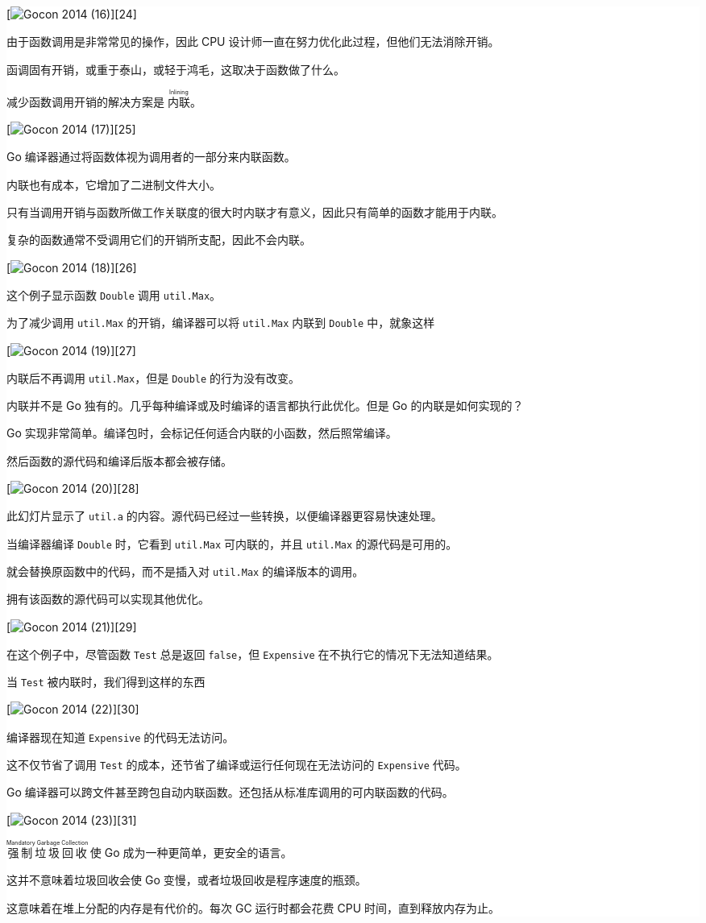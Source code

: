  [![Gocon 2014 (16)](https://dave.cheney.net/wp-content/uploads/2014/06/Gocon-2014-16.jpg)][24]

由于函数调用是非常常见的操作，因此 CPU 设计师一直在努力优化此过程，但他们无法消除开销。

函调固有开销，或重于泰山，或轻于鸿毛，这取决于函数做了什么。

减少函数调用开销的解决方案是 <ruby>内联<rt>Inlining</rt></ruby>。

 [![Gocon 2014 (17)](https://dave.cheney.net/wp-content/uploads/2014/06/Gocon-2014-17.jpg)][25]

Go 编译器通过将函数体视为调用者的一部分来内联函数。

内联也有成本，它增加了二进制文件大小。

只有当调用开销与函数所做工作关联度的很大时内联才有意义，因此只有简单的函数才能用于内联。

复杂的函数通常不受调用它们的开销所支配，因此不会内联。

 [![Gocon 2014 (18)](https://dave.cheney.net/wp-content/uploads/2014/06/Gocon-2014-18.jpg)][26]

这个例子显示函数 `Double` 调用 `util.Max`。

为了减少调用 `util.Max` 的开销，编译器可以将 `util.Max` 内联到 `Double` 中，就象这样

 [![Gocon 2014 (19)](https://dave.cheney.net/wp-content/uploads/2014/06/Gocon-2014-19.jpg)][27]

内联后不再调用 `util.Max`，但是 `Double` 的行为没有改变。

内联并不是 Go 独有的。几乎每种编译或及时编译的语言都执行此优化。但是 Go 的内联是如何实现的？

Go 实现非常简单。编译包时，会标记任何适合内联的小函数，然后照常编译。

然后函数的源代码和编译后版本都会被存储。

 [![Gocon 2014 (20)](https://dave.cheney.net/wp-content/uploads/2014/06/Gocon-2014-20.jpg)][28]

此幻灯片显示了 `util.a` 的内容。源代码已经过一些转换，以便编译器更容易快速处理。

当编译器编译 `Double` 时，它看到 `util.Max` 可内联的，并且 `util.Max` 的源代码是可用的。

就会替换原函数中的代码，而不是插入对 `util.Max` 的编译版本的调用。

拥有该函数的源代码可以实现其他优化。

 [![Gocon 2014 (21)](https://dave.cheney.net/wp-content/uploads/2014/06/Gocon-2014-21.jpg)][29]

在这个例子中，尽管函数 `Test` 总是返回 `false`，但 `Expensive` 在不执行它的情况下无法知道结果。

当 `Test` 被内联时，我们得到这样的东西

 [![Gocon 2014 (22)](https://dave.cheney.net/wp-content/uploads/2014/06/Gocon-2014-22.jpg)][30]

编译器现在知道 `Expensive` 的代码无法访问。

这不仅节省了调用 `Test` 的成本，还节省了编译或运行任何现在无法访问的 `Expensive` 代码。

Go 编译器可以跨文件甚至跨包自动内联函数。还包括从标准库调用的可内联函数的代码。

 [![Gocon 2014 (23)](https://dave.cheney.net/wp-content/uploads/2014/06/Gocon-2014-23.jpg)][31]

<ruby>强制垃圾回收<rt>Mandatory Garbage Collection</rt></ruby> 使 Go 成为一种更简单，更安全的语言。

这并不意味着垃圾回收会使 Go 变慢，或者垃圾回收是程序速度的瓶颈。

这意味着在堆上分配的内存是有代价的。每次 GC 运行时都会花费 CPU 时间，直到释放内存为止。
